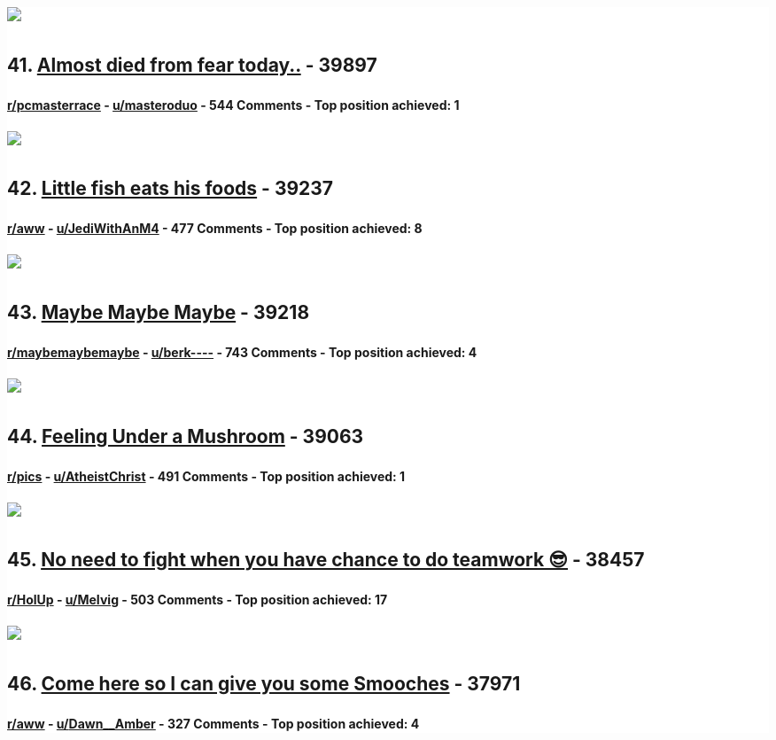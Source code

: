 <a href="https://i.redd.it/kzhlvz644p971.jpg"><img src="https://b.thumbs.redditmedia.com/I1rC3HCUYN6G5K0sLc2yo13lkxtB8etTGKgeQ4oZkMY.jpg"></img></a>

## 41. [Almost died from fear today..](http://reddit.com/r/pcmasterrace/comments/ofcm6e/almost_died_from_fear_today/) - 39897
#### [r/pcmasterrace](http://reddit.com/r/pcmasterrace) - [u/masteroduo](http://reddit.com/u/masteroduo) - 544 Comments - Top position achieved: 1

<a href="https://i.redd.it/0jrxjw8o8q971.jpg"><img src="https://a.thumbs.redditmedia.com/a9viB9y1ZwkN_Fd2OylJ4ZTl1c-th9rTqAudEB8onP4.jpg"></img></a>

## 42. [Little fish eats his foods](http://reddit.com/r/aww/comments/of7rt5/little_fish_eats_his_foods/) - 39237
#### [r/aww](http://reddit.com/r/aww) - [u/JediWithAnM4](http://reddit.com/u/JediWithAnM4) - 477 Comments - Top position achieved: 8

<a href="https://v.redd.it/kit71khypo971"><img src="https://b.thumbs.redditmedia.com/IDs3Gmvw_dBs3p_343nr2m38iVprFn3WpCSTXnYd_cc.jpg"></img></a>

## 43. [Maybe Maybe Maybe](http://reddit.com/r/maybemaybemaybe/comments/ofrg0s/maybe_maybe_maybe/) - 39218
#### [r/maybemaybemaybe](http://reddit.com/r/maybemaybemaybe) - [u/berk----](http://reddit.com/u/berk----) - 743 Comments - Top position achieved: 4

<a href="https://v.redd.it/sgcajd99pu971"><img src="https://b.thumbs.redditmedia.com/QF1Km7lJajRSFwO-d9RLCK7HlScvEAnX_4Igw6i35pc.jpg"></img></a>

## 44. [Feeling Under a Mushroom](http://reddit.com/r/pics/comments/ofg9nj/feeling_under_a_mushroom/) - 39063
#### [r/pics](http://reddit.com/r/pics) - [u/AtheistChrist](http://reddit.com/u/AtheistChrist) - 491 Comments - Top position achieved: 1

<a href="https://i.redd.it/zv55j7enqr971.jpg"><img src="https://b.thumbs.redditmedia.com/VuzO8_ZvAFzPfdY06_ISSsabikM7ltuVLkvCK3gETYg.jpg"></img></a>

## 45. [No need to fight when you have chance to do teamwork 😎](http://reddit.com/r/HolUp/comments/ofg658/no_need_to_fight_when_you_have_chance_to_do/) - 38457
#### [r/HolUp](http://reddit.com/r/HolUp) - [u/MeIvig](http://reddit.com/u/MeIvig) - 503 Comments - Top position achieved: 17

<a href="https://i.redd.it/aqvn79w9pr971.jpg"><img src="https://b.thumbs.redditmedia.com/hBPkzaG9xcDQwhzkJ5HVyq3A-VNWYl3-rQEemjsvNxU.jpg"></img></a>

## 46. [Come here so I can give you some Smooches](http://reddit.com/r/aww/comments/ofbhvb/come_here_so_i_can_give_you_some_smooches/) - 37971
#### [r/aww](http://reddit.com/r/aww) - [u/__Dawn__Amber__](http://reddit.com/u/__Dawn__Amber__) - 327 Comments - Top position achieved: 4
